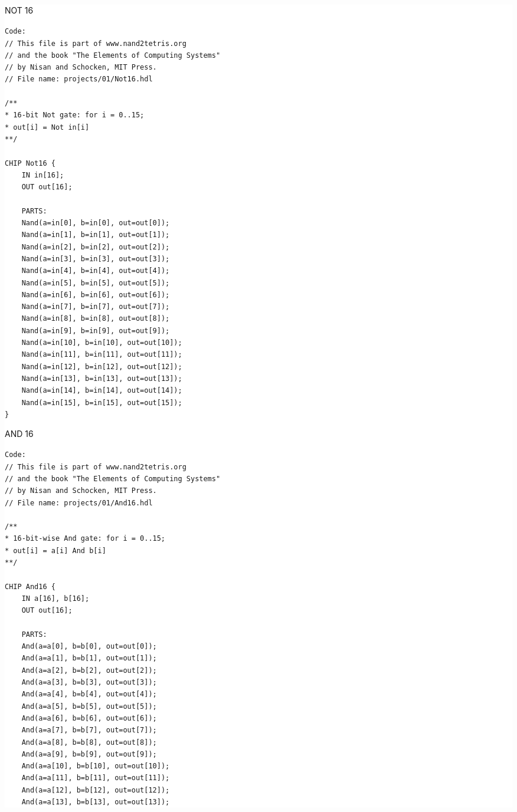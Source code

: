 NOT 16
    
    Code:
    // This file is part of www.nand2tetris.org
    // and the book "The Elements of Computing Systems"
    // by Nisan and Schocken, MIT Press.
    // File name: projects/01/Not16.hdl

    /**
    * 16-bit Not gate: for i = 0..15;
    * out[i] = Not in[i]
    **/

    CHIP Not16 {
        IN in[16];
        OUT out[16];

        PARTS:
        Nand(a=in[0], b=in[0], out=out[0]);
        Nand(a=in[1], b=in[1], out=out[1]);
        Nand(a=in[2], b=in[2], out=out[2]);
        Nand(a=in[3], b=in[3], out=out[3]);
        Nand(a=in[4], b=in[4], out=out[4]);
        Nand(a=in[5], b=in[5], out=out[5]);
        Nand(a=in[6], b=in[6], out=out[6]);
        Nand(a=in[7], b=in[7], out=out[7]);
        Nand(a=in[8], b=in[8], out=out[8]);
        Nand(a=in[9], b=in[9], out=out[9]);
        Nand(a=in[10], b=in[10], out=out[10]);
        Nand(a=in[11], b=in[11], out=out[11]);
        Nand(a=in[12], b=in[12], out=out[12]);
        Nand(a=in[13], b=in[13], out=out[13]);
        Nand(a=in[14], b=in[14], out=out[14]);
        Nand(a=in[15], b=in[15], out=out[15]);
    }
AND 16
    
    Code:
    // This file is part of www.nand2tetris.org
    // and the book "The Elements of Computing Systems"
    // by Nisan and Schocken, MIT Press.
    // File name: projects/01/And16.hdl

    /**
    * 16-bit-wise And gate: for i = 0..15;
    * out[i] = a[i] And b[i]
    **/

    CHIP And16 {
        IN a[16], b[16];
        OUT out[16];

        PARTS:
        And(a=a[0], b=b[0], out=out[0]);
        And(a=a[1], b=b[1], out=out[1]);
        And(a=a[2], b=b[2], out=out[2]);
        And(a=a[3], b=b[3], out=out[3]);
        And(a=a[4], b=b[4], out=out[4]);
        And(a=a[5], b=b[5], out=out[5]);
        And(a=a[6], b=b[6], out=out[6]);
        And(a=a[7], b=b[7], out=out[7]);
        And(a=a[8], b=b[8], out=out[8]);
        And(a=a[9], b=b[9], out=out[9]);
        And(a=a[10], b=b[10], out=out[10]);
        And(a=a[11], b=b[11], out=out[11]);
        And(a=a[12], b=b[12], out=out[12]);
        And(a=a[13], b=b[13], out=out[13]);